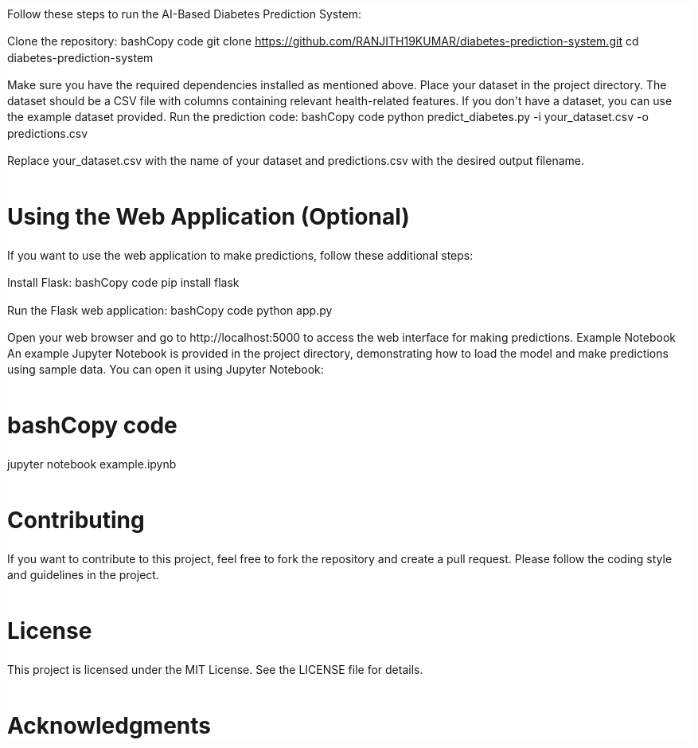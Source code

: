 Follow these steps to run the AI-Based Diabetes Prediction System:

Clone the repository:
bashCopy code
git clone https://github.com/RANJITH19KUMAR/diabetes-prediction-system.git
cd diabetes-prediction-system

Make sure you have the required dependencies installed as mentioned above.
Place your dataset in the project directory. The dataset should be a CSV file with columns containing relevant health-related features. If you don't have a dataset, you can use the example dataset provided.
Run the prediction code:
bashCopy code
python predict_diabetes.py -i your_dataset.csv -o predictions.csv

Replace your_dataset.csv with the name of your dataset and predictions.csv with the desired output filename.

# Using the Web Application (Optional)

If you want to use the web application to make predictions, follow these additional steps:

Install Flask:
bashCopy code
pip install flask

Run the Flask web application:
bashCopy code
python app.py

Open your web browser and go to http://localhost:5000 to access the web interface for making predictions.
Example Notebook
An example Jupyter Notebook is provided in the project directory, demonstrating how to load the model and make predictions using sample data. You can open it using Jupyter Notebook:

# bashCopy code

jupyter notebook example.ipynb

# Contributing

If you want to contribute to this project, feel free to fork the repository and create a pull request. Please follow the coding style and guidelines in the project.

# License

This project is licensed under the MIT License. See the LICENSE file for details.

# Acknowledgments
